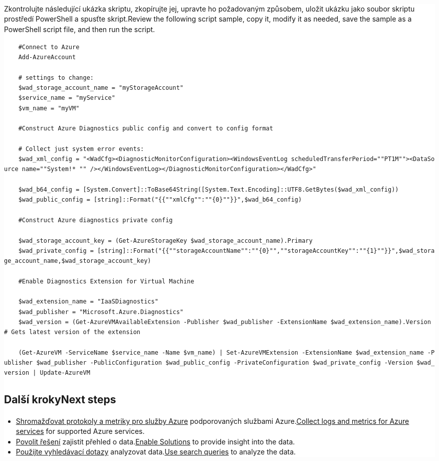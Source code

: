 <span data-ttu-id="c72f5-205">Zkontrolujte následující ukázka skriptu, zkopírujte jej, upravte ho požadovaným způsobem, uložit ukázku jako soubor skriptu prostředí PowerShell a spusťte skript.</span><span class="sxs-lookup"><span data-stu-id="c72f5-205">Review the following script sample, copy it, modify it as needed, save the sample as a PowerShell script file, and then run the script.</span></span>

```
    #Connect to Azure
    Add-AzureAccount

    # settings to change:
    $wad_storage_account_name = "myStorageAccount"
    $service_name = "myService"
    $vm_name = "myVM"

    #Construct Azure Diagnostics public config and convert to config format

    # Collect just system error events:
    $wad_xml_config = "<WadCfg><DiagnosticMonitorConfiguration><WindowsEventLog scheduledTransferPeriod=""PT1M""><DataSource name=""System!* "" /></WindowsEventLog></DiagnosticMonitorConfiguration></WadCfg>"

    $wad_b64_config = [System.Convert]::ToBase64String([System.Text.Encoding]::UTF8.GetBytes($wad_xml_config))
    $wad_public_config = [string]::Format("{{""xmlCfg"":""{0}""}}",$wad_b64_config)

    #Construct Azure diagnostics private config

    $wad_storage_account_key = (Get-AzureStorageKey $wad_storage_account_name).Primary
    $wad_private_config = [string]::Format("{{""storageAccountName"":""{0}"",""storageAccountKey"":""{1}""}}",$wad_storage_account_name,$wad_storage_account_key)

    #Enable Diagnostics Extension for Virtual Machine

    $wad_extension_name = "IaaSDiagnostics"
    $wad_publisher = "Microsoft.Azure.Diagnostics"
    $wad_version = (Get-AzureVMAvailableExtension -Publisher $wad_publisher -ExtensionName $wad_extension_name).Version # Gets latest version of the extension

    (Get-AzureVM -ServiceName $service_name -Name $vm_name) | Set-AzureVMExtension -ExtensionName $wad_extension_name -Publisher $wad_publisher -PublicConfiguration $wad_public_config -PrivateConfiguration $wad_private_config -Version $wad_version | Update-AzureVM
```


## <a name="next-steps"></a><span data-ttu-id="c72f5-206">Další kroky</span><span class="sxs-lookup"><span data-stu-id="c72f5-206">Next steps</span></span>
* <span data-ttu-id="c72f5-207">[Shromažďovat protokoly a metriky pro služby Azure](log-analytics-azure-storage.md) podporovaných službami Azure.</span><span class="sxs-lookup"><span data-stu-id="c72f5-207">[Collect logs and metrics for Azure services](log-analytics-azure-storage.md) for supported Azure services.</span></span>
* <span data-ttu-id="c72f5-208">[Povolit řešení](log-analytics-add-solutions.md) zajistit přehled o data.</span><span class="sxs-lookup"><span data-stu-id="c72f5-208">[Enable Solutions](log-analytics-add-solutions.md) to provide insight into the data.</span></span>
* <span data-ttu-id="c72f5-209">[Použijte vyhledávací dotazy](log-analytics-log-searches.md) analyzovat data.</span><span class="sxs-lookup"><span data-stu-id="c72f5-209">[Use search queries](log-analytics-log-searches.md) to analyze the data.</span></span>
